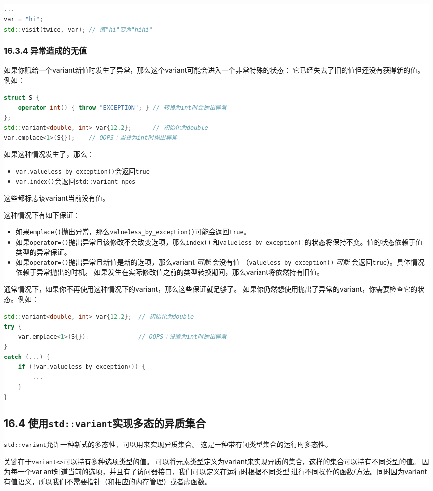 ```cpp
...
var = "hi";
std::visit(twice, var); // 值"hi"变为"hihi"
```

### 16.3.4 异常造成的无值
如果你赋给一个variant新值时发生了异常，那么这个variant可能会进入一个非常特殊的状态：
它已经失去了旧的值但还没有获得新的值。例如：
```cpp
struct S {
    operator int() { throw "EXCEPTION"; } // 转换为int时会抛出异常
};
std::variant<double, int> var{12.2};      // 初始化为double
var.emplace<1>(S{});    // OOPS：当设为int时抛出异常
```
如果这种情况发生了，那么：

- `var.valueless_by_exception()`会返回`true`
- `var.index()`会返回`std::variant_npos`

这些都标志该variant当前没有值。

这种情况下有如下保证：

- 如果`emplace()`抛出异常，那么`valueless_by_exception()`可能会返回`true`。
- 如果`operator=()`抛出异常且该修改不会改变选项，那么`index()`
和`valueless_by_exception()`的状态将保持不变。值的状态依赖于值类型的异常保证。
- 如果`operator=()`抛出异常且新值是新的选项，那么variant *可能* 会没有值
（`valueless_by_exception()`
 *可能* 会返回`true`）。具体情况依赖于异常抛出的时机。
如果发生在实际修改值之前的类型转换期间，那么variant将依然持有旧值。

通常情况下，如果你不再使用这种情况下的variant，那么这些保证就足够了。
如果你仍然想使用抛出了异常的variant，你需要检查它的状态。例如：
```cpp
std::variant<double, int> var{12.2};  // 初始化为double
try {
    var.emplace<1>(S{});              // OOPS：设置为int时抛出异常
}
catch (...) {
    if (!var.valueless_by_exception()) {
        ...
    }
}
```

## 16.4 使用`std::variant`实现多态的异质集合
`std::variant`允许一种新式的多态性，可以用来实现异质集合。
这是一种带有闭类型集合的运行时多态性。

关键在于`variant<>`可以持有多种选项类型的值。
可以将元素类型定义为variant来实现异质的集合，这样的集合可以持有不同类型的值。
因为每一个variant知道当前的选项，并且有了访问器接口，我们可以定义在运行时根据不同类型
进行不同操作的函数/方法。同时因为variant有值语义，所以我们不需要指针（和相应的内存管理）或者虚函数。
